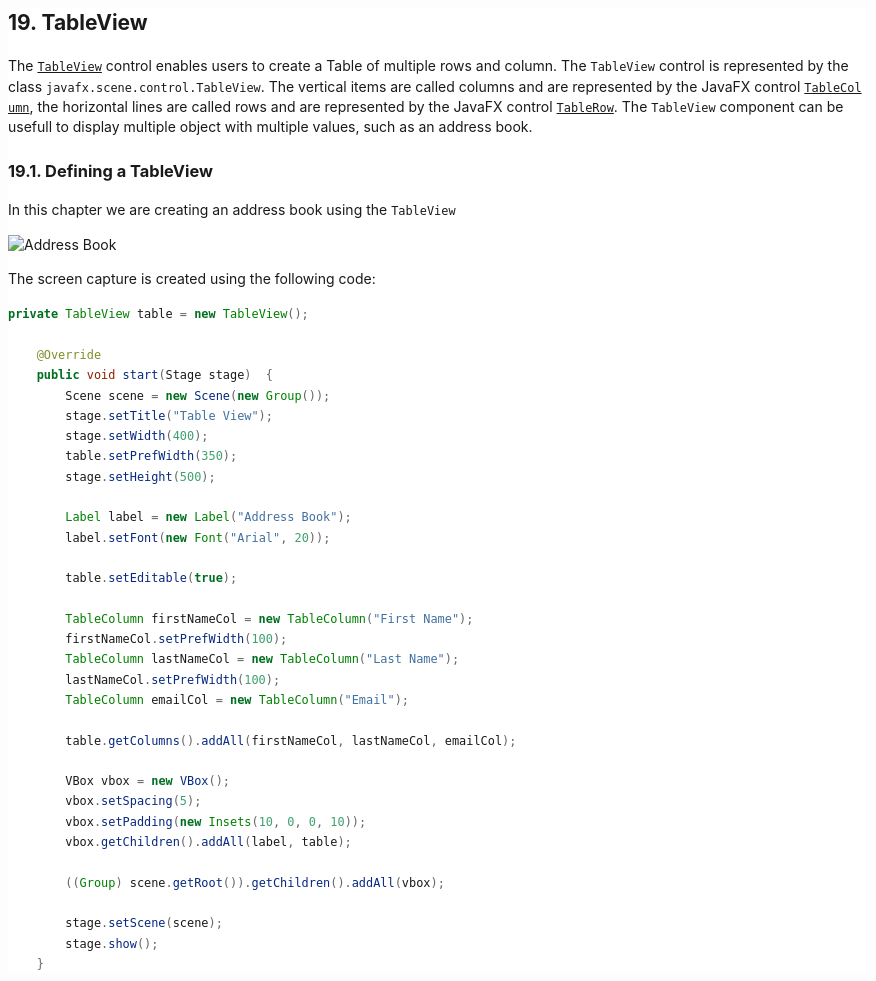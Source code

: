 ## 19. TableView

The [`TableView`](https://docs.oracle.com/javase/8/javafx/api/javafx/scene/control/TableView.html) control enables users to create a Table of multiple rows and column. The `TableView` control is represented by the class `javafx.scene.control.TableView`. The vertical items are called columns and are represented by the JavaFX control [`TableColumn`](https://docs.oracle.com/javase/8/javafx/api/javafx/scene/control/TableColumn.html), the horizontal lines are called rows and are represented by the JavaFX control [`TableRow`](https://docs.oracle.com/javase/8/javafx/api/javafx/scene/control/TableRow.html). The `TableView` component can be usefull to display multiple object with multiple values, such as an address book.

### 19.1. Defining a TableView

In this chapter we are creating an address book using the `TableView`

![Address Book]({{site.baseurl}}/images/19_TableView_AddressBook.png)

The screen capture is created using the following code:

```java
private TableView table = new TableView();

    @Override
    public void start(Stage stage)  {
        Scene scene = new Scene(new Group());
        stage.setTitle("Table View");
        stage.setWidth(400);
        table.setPrefWidth(350);
        stage.setHeight(500);

        Label label = new Label("Address Book");
        label.setFont(new Font("Arial", 20));

        table.setEditable(true);

        TableColumn firstNameCol = new TableColumn("First Name");
        firstNameCol.setPrefWidth(100);
        TableColumn lastNameCol = new TableColumn("Last Name");
        lastNameCol.setPrefWidth(100);
        TableColumn emailCol = new TableColumn("Email");

        table.getColumns().addAll(firstNameCol, lastNameCol, emailCol);

        VBox vbox = new VBox();
        vbox.setSpacing(5);
        vbox.setPadding(new Insets(10, 0, 0, 10));
        vbox.getChildren().addAll(label, table);

        ((Group) scene.getRoot()).getChildren().addAll(vbox);

        stage.setScene(scene);
        stage.show();
    }
```
